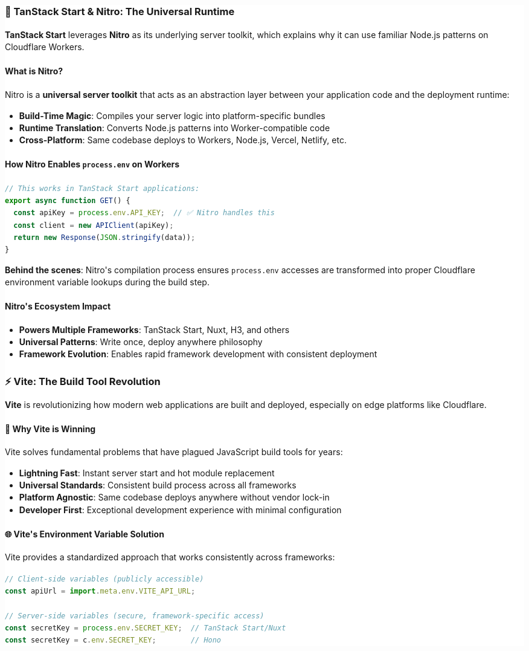 ### 🔧 TanStack Start & Nitro: The Universal Runtime

**TanStack Start** leverages **Nitro** as its underlying server toolkit, which explains why it can use familiar Node.js patterns on Cloudflare Workers.

#### What is Nitro?

Nitro is a **universal server toolkit** that acts as an abstraction layer between your application code and the deployment runtime:

- **Build-Time Magic**: Compiles your server logic into platform-specific bundles
- **Runtime Translation**: Converts Node.js patterns into Worker-compatible code
- **Cross-Platform**: Same codebase deploys to Workers, Node.js, Vercel, Netlify, etc.

#### How Nitro Enables `process.env` on Workers

```javascript
// This works in TanStack Start applications:
export async function GET() {
  const apiKey = process.env.API_KEY;  // ✅ Nitro handles this
  const client = new APIClient(apiKey);
  return new Response(JSON.stringify(data));
}
```

**Behind the scenes**: Nitro's compilation process ensures `process.env` accesses are transformed into proper Cloudflare environment variable lookups during the build step.

#### Nitro's Ecosystem Impact

- **Powers Multiple Frameworks**: TanStack Start, Nuxt, H3, and others
- **Universal Patterns**: Write once, deploy anywhere philosophy
- **Framework Evolution**: Enables rapid framework development with consistent deployment

### ⚡ Vite: The Build Tool Revolution

**Vite** is revolutionizing how modern web applications are built and deployed, especially on edge platforms like Cloudflare.

#### 🎯 Why Vite is Winning

Vite solves fundamental problems that have plagued JavaScript build tools for years:

- **Lightning Fast**: Instant server start and hot module replacement
- **Universal Standards**: Consistent build process across all frameworks
- **Platform Agnostic**: Same codebase deploys anywhere without vendor lock-in
- **Developer First**: Exceptional development experience with minimal configuration

#### 🌐 Vite's Environment Variable Solution

Vite provides a standardized approach that works consistently across frameworks:

```javascript
// Client-side variables (publicly accessible)
const apiUrl = import.meta.env.VITE_API_URL;

// Server-side variables (secure, framework-specific access)
const secretKey = process.env.SECRET_KEY;  // TanStack Start/Nuxt
const secretKey = c.env.SECRET_KEY;        // Hono
```
